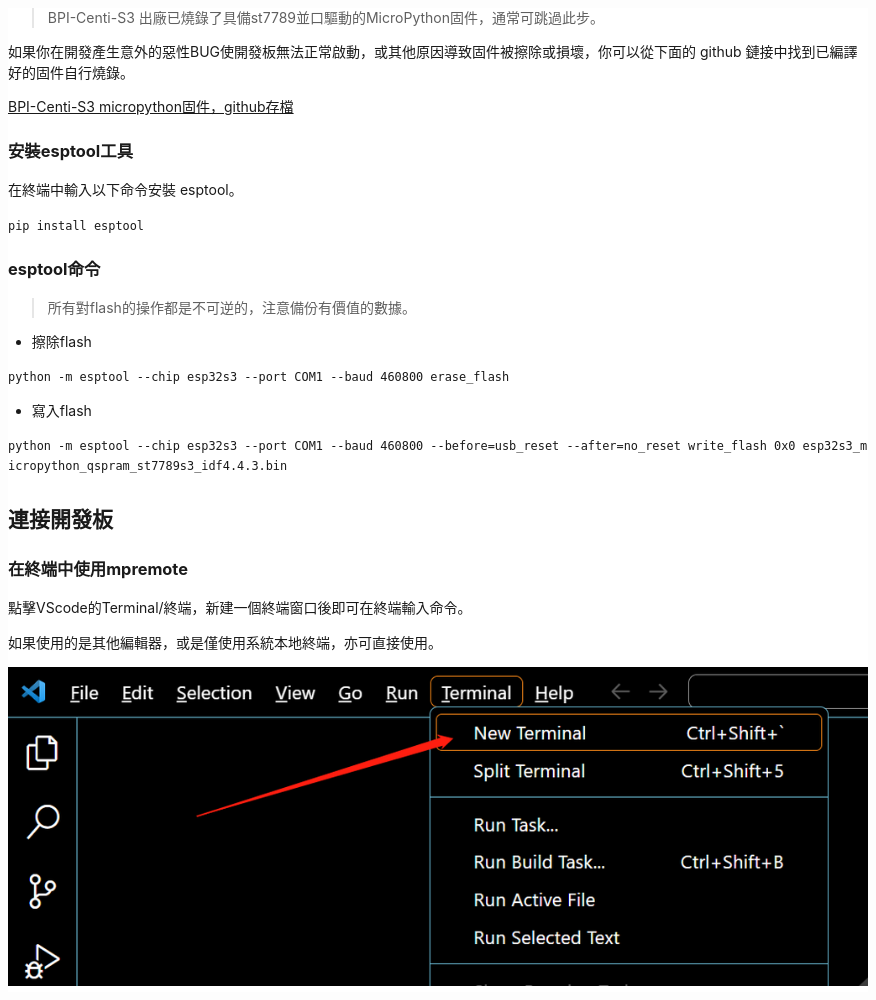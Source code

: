 > BPI-Centi-S3 出廠已燒錄了具備st7789並口驅動的MicroPython固件，通常可跳過此步。

如果你在開發產生意外的惡性BUG使開發板無法正常啟動，或其他原因導致固件被擦除或損壞，你可以從下面的 github 鏈接中找到已編譯好的固件自行燒錄。

[BPI-Centi-S3 micropython固件，github存檔](https://github.com/BPI-STEAM/BPI-Centi-S3-Doc/tree/main/micropython_st7789s3_firmware)

### 安裝esptool工具

在終端中輸入以下命令安裝 esptool。

```
pip install esptool
```

### esptool命令

> 所有對flash的操作都是不可逆的，注意備份有價值的數據。

* 擦除flash

```
python -m esptool --chip esp32s3 --port COM1 --baud 460800 erase_flash
```

* 寫入flash

```
python -m esptool --chip esp32s3 --port COM1 --baud 460800 --before=usb_reset --after=no_reset write_flash 0x0 esp32s3_micropython_qspram_st7789s3_idf4.4.3.bin
```

## 連接開發板

### 在終端中使用mpremote

點擊VScode的Terminal/終端，新建一個終端窗口後即可在終端輸入命令。

如果使用的是其他編輯器，或是僅使用系統本地終端，亦可直接使用。

![](assets/images/vscode_terminal.png)

